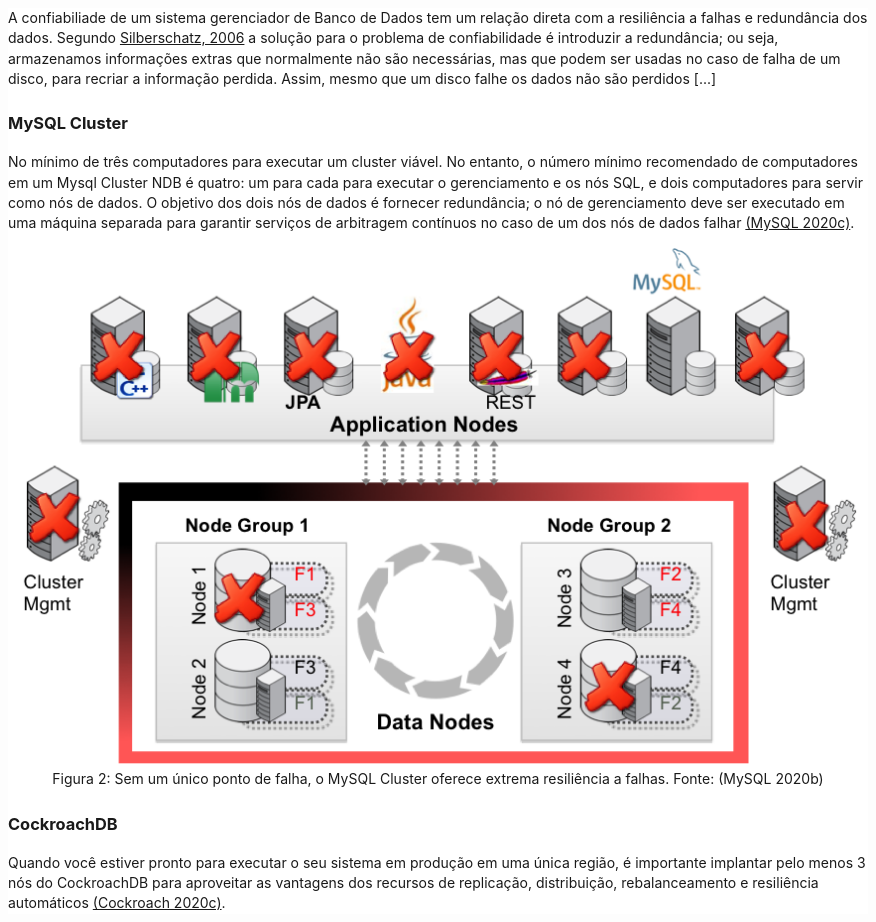 A confiabiliade de um sistema gerenciador de Banco de Dados tem um relação direta com a resiliência a falhas e redundância dos dados. Segundo [Silberschatz, 2006](#Silberschatz-2006) a solução para o problema de confiabilidade é introduzir a redundância; ou seja, armazenamos informações extras que normalmente não são necessárias, mas que podem ser usadas no caso de falha de um disco, para recriar a informação perdida. Assim, mesmo que um disco falhe os dados não são perdidos [...]

<a id="resiliencia-mysqlcluster"></a>
### MySQL Cluster

No mínimo de três computadores para executar um cluster viável. No entanto, o número mínimo recomendado de computadores em um Mysql Cluster NDB é quatro: um para cada para executar o gerenciamento e os nós SQL, e dois computadores para servir como nós de dados. O objetivo dos dois nós de dados é fornecer redundância; o nó de gerenciamento deve ser executado em uma máquina separada para garantir serviços de arbitragem contínuos no caso de um dos nós de dados falhar [(MySQL 2020c)](#MySQL-2020c).

<p align="center">
<img src="./images/mysql_cluster_availability_v1.png" width="867">
<br>Figura 2: Sem um único ponto de falha, o MySQL Cluster oferece extrema resiliência a falhas. Fonte: (MySQL 2020b)</br>
</p>

<a id="resiliencia-cockroachdb"></a>
### CockroachDB

Quando você estiver pronto para executar o seu sistema em produção em uma única região, é importante implantar pelo menos 3 nós do CockroachDB para aproveitar as vantagens dos recursos de replicação, distribuição, rebalanceamento e resiliência automáticos [(Cockroach 2020c)](#Cockroach-2020c).
